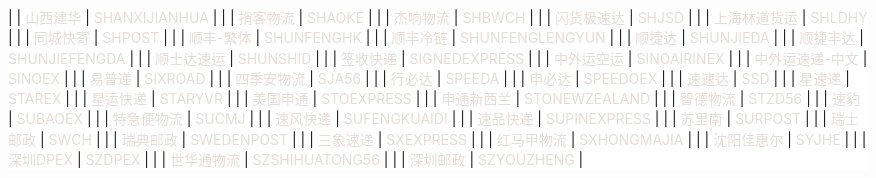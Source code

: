 | | <font style="color:rgba(229,221,215,1);">山西建华</font> | <font style="color:rgba(229,221,215,1);">SHANXIJIANHUA</font> |
| | <font style="color:rgba(229,221,215,1);">捎客物流</font> | <font style="color:rgba(229,221,215,1);">SHAOKE</font> |
| | <font style="color:rgba(229,221,215,1);">杰响物流</font> | <font style="color:rgba(229,221,215,1);">SHBWCH</font> |
| | <font style="color:rgba(229,221,215,1);">闪货极速达</font> | <font style="color:rgba(229,221,215,1);">SHJSD</font> |
| | <font style="color:rgba(229,221,215,1);">上海林道货运</font> | <font style="color:rgba(229,221,215,1);">SHLDHY</font> |
| | <font style="color:rgba(229,221,215,1);">同城快寄</font> | <font style="color:rgba(229,221,215,1);">SHPOST</font> |
| | <font style="color:rgba(229,221,215,1);">顺丰-繁体</font> | <font style="color:rgba(229,221,215,1);">SHUNFENGHK</font> |
| | <font style="color:rgba(229,221,215,1);">顺丰冷链</font> | <font style="color:rgba(229,221,215,1);">SHUNFENGLENGYUN</font> |
| | <font style="color:rgba(229,221,215,1);">顺捷达</font> | <font style="color:rgba(229,221,215,1);">SHUNJIEDA</font> |
| | <font style="color:rgba(229,221,215,1);">顺捷丰达</font> | <font style="color:rgba(229,221,215,1);">SHUNJIEFENGDA</font> |
| | <font style="color:rgba(229,221,215,1);">顺士达速运</font> | <font style="color:rgba(229,221,215,1);">SHUNSHID</font> |
| | <font style="color:rgba(229,221,215,1);">签收快递</font> | <font style="color:rgba(229,221,215,1);">SIGNEDEXPRESS</font> |
| | <font style="color:rgba(229,221,215,1);">中外运空运</font> | <font style="color:rgba(229,221,215,1);">SINOAIRINEX</font> |
| | <font style="color:rgba(229,221,215,1);">中外运速递-中文</font> | <font style="color:rgba(229,221,215,1);">SINOEX</font> |
| | <font style="color:rgba(229,221,215,1);">易普递</font> | <font style="color:rgba(229,221,215,1);">SIXROAD</font> |
| | <font style="color:rgba(229,221,215,1);">四季安物流</font> | <font style="color:rgba(229,221,215,1);">SJA56</font> |
| | <font style="color:rgba(229,221,215,1);">行必达</font> | <font style="color:rgba(229,221,215,1);">SPEEDA</font> |
| | <font style="color:rgba(229,221,215,1);">申必达</font> | <font style="color:rgba(229,221,215,1);">SPEEDOEX</font> |
| | <font style="color:rgba(229,221,215,1);">速速达</font> | <font style="color:rgba(229,221,215,1);">SSD</font> |
| | <font style="color:rgba(229,221,215,1);">星速递</font> | <font style="color:rgba(229,221,215,1);">STAREX</font> |
| | <font style="color:rgba(229,221,215,1);">星运快递</font> | <font style="color:rgba(229,221,215,1);">STARYVR</font> |
| | <font style="color:rgba(229,221,215,1);">美国申通</font> | <font style="color:rgba(229,221,215,1);">STOEXPRESS</font> |
| | <font style="color:rgba(229,221,215,1);">申通新西兰</font> | <font style="color:rgba(229,221,215,1);">STONEWZEALAND</font> |
| | <font style="color:rgba(229,221,215,1);">智德物流</font> | <font style="color:rgba(229,221,215,1);">STZD56</font> |
| | <font style="color:rgba(229,221,215,1);">速豹</font> | <font style="color:rgba(229,221,215,1);">SUBAOEX</font> |
| | <font style="color:rgba(229,221,215,1);">特急便物流</font> | <font style="color:rgba(229,221,215,1);">SUCMJ</font> |
| | <font style="color:rgba(229,221,215,1);">速风快递</font> | <font style="color:rgba(229,221,215,1);">SUFENGKUAIDI</font> |
| | <font style="color:rgba(229,221,215,1);">速品快递</font> | <font style="color:rgba(229,221,215,1);">SUPINEXPRESS</font> |
| | <font style="color:rgba(229,221,215,1);">苏里南</font> | <font style="color:rgba(229,221,215,1);">SURPOST</font> |
| | <font style="color:rgba(229,221,215,1);">瑞士邮政</font> | <font style="color:rgba(229,221,215,1);">SWCH</font> |
| | <font style="color:rgba(229,221,215,1);">瑞典邮政</font> | <font style="color:rgba(229,221,215,1);">SWEDENPOST</font> |
| | <font style="color:rgba(229,221,215,1);">三象速递</font> | <font style="color:rgba(229,221,215,1);">SXEXPRESS</font> |
| | <font style="color:rgba(229,221,215,1);">红马甲物流</font> | <font style="color:rgba(229,221,215,1);">SXHONGMAJIA</font> |
| | <font style="color:rgba(229,221,215,1);">沈阳佳惠尔</font> | <font style="color:rgba(229,221,215,1);">SYJHE</font> |
| | <font style="color:rgba(229,221,215,1);">深圳DPEX</font> | <font style="color:rgba(229,221,215,1);">SZDPEX</font> |
| | <font style="color:rgba(229,221,215,1);">世华通物流</font> | <font style="color:rgba(229,221,215,1);">SZSHIHUATONG56</font> |
| | <font style="color:rgba(229,221,215,1);">深圳邮政</font> | <font style="color:rgba(229,221,215,1);">SZYOUZHENG</font> |
